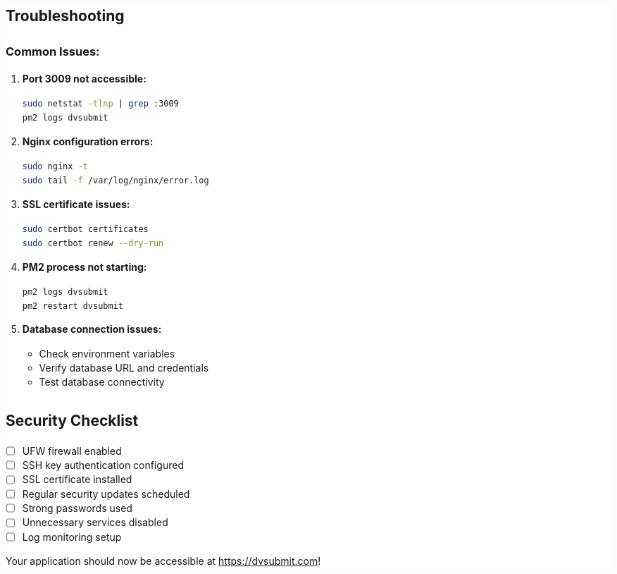 ## Troubleshooting

### Common Issues:

1. **Port 3009 not accessible:**
   ```bash
   sudo netstat -tlnp | grep :3009
   pm2 logs dvsubmit
   ```

2. **Nginx configuration errors:**
   ```bash
   sudo nginx -t
   sudo tail -f /var/log/nginx/error.log
   ```

3. **SSL certificate issues:**
   ```bash
   sudo certbot certificates
   sudo certbot renew --dry-run
   ```

4. **PM2 process not starting:**
   ```bash
   pm2 logs dvsubmit
   pm2 restart dvsubmit
   ```

5. **Database connection issues:**
   - Check environment variables
   - Verify database URL and credentials
   - Test database connectivity

## Security Checklist

- [ ] UFW firewall enabled
- [ ] SSH key authentication configured
- [ ] SSL certificate installed
- [ ] Regular security updates scheduled
- [ ] Strong passwords used
- [ ] Unnecessary services disabled
- [ ] Log monitoring setup

Your application should now be accessible at https://dvsubmit.com!